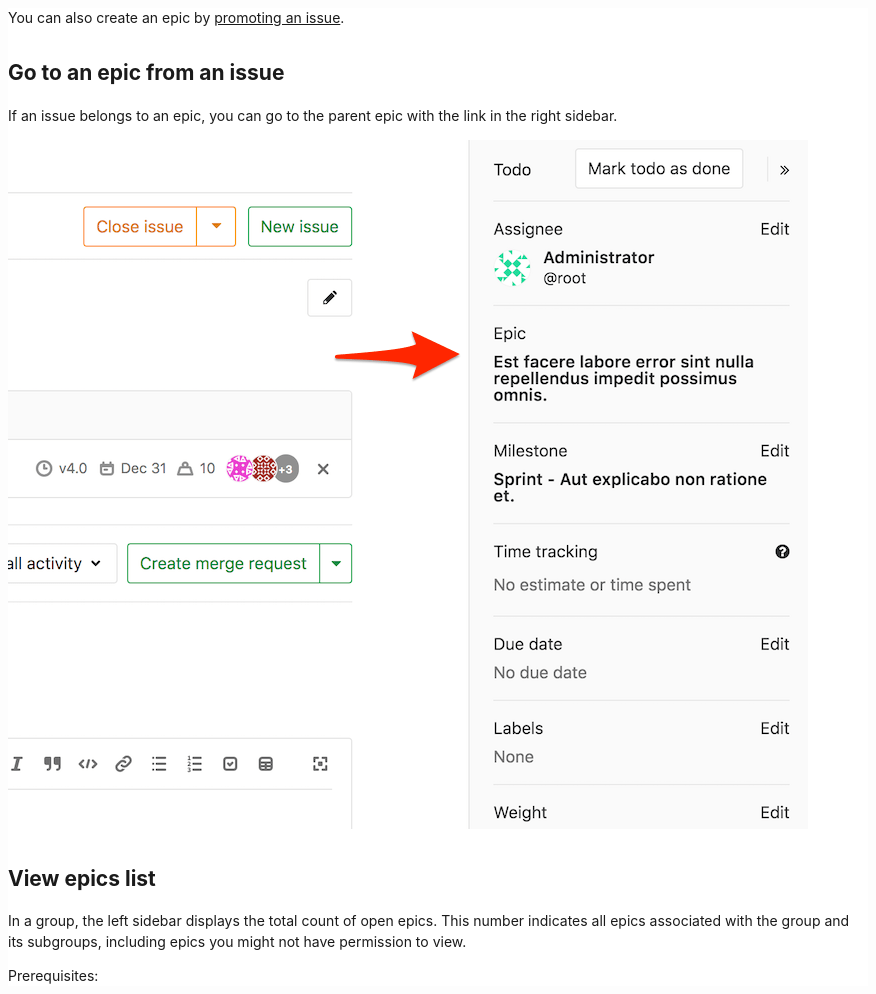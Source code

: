 You can also create an epic by
[promoting an issue](../../project/issues/managing_issues.md#promote-an-issue-to-an-epic).

## Go to an epic from an issue

If an issue belongs to an epic, you can go to the parent epic with the
link in the right sidebar.

![containing epic](img/containing_epic_v10_3.png)

## View epics list

In a group, the left sidebar displays the total count of open epics.
This number indicates all epics associated with the group and its subgroups, including epics you
might not have permission to view.

Prerequisites:
